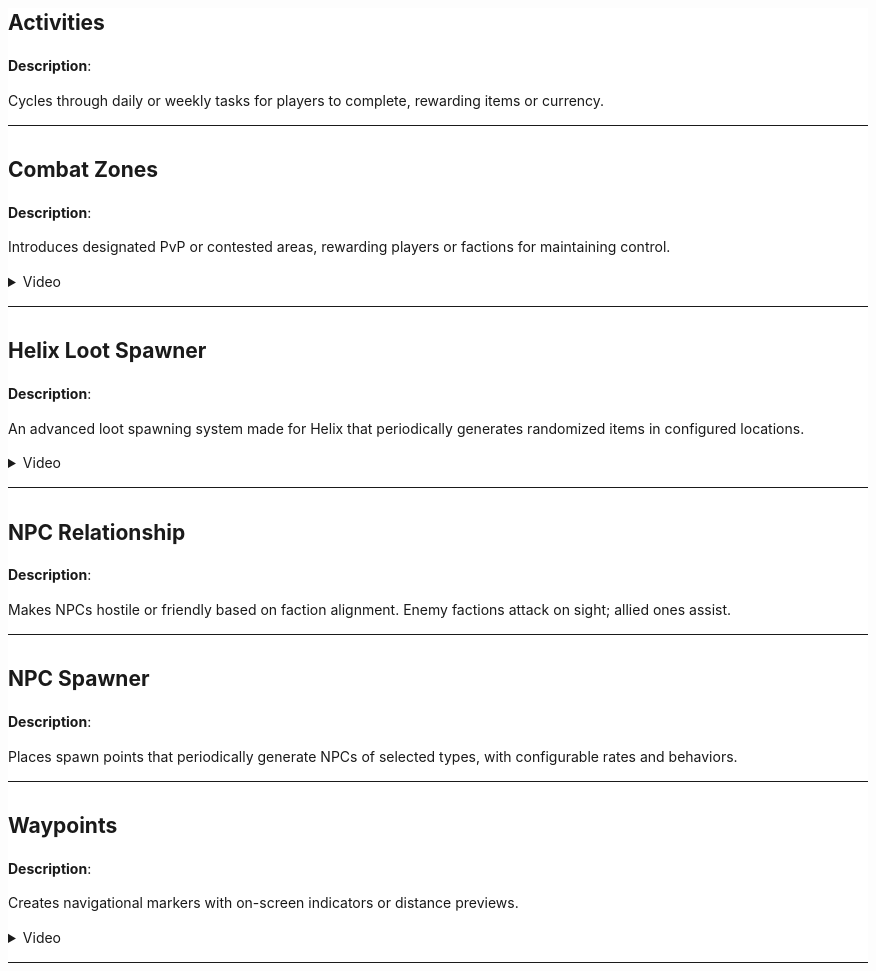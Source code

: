 ## Activities

**Description**: 

Cycles through daily or weekly tasks for players to complete, rewarding items or currency.

---

## Combat Zones

**Description**: 

Introduces designated PvP or contested areas, rewarding players or factions for maintaining control.

<details><summary>Video</summary></details>

---

## Helix Loot Spawner

**Description**: 

An advanced loot spawning system made for Helix that periodically generates randomized items in configured locations.

<details><summary>Video</summary></details>

---

## NPC Relationship

**Description**: 

Makes NPCs hostile or friendly based on faction alignment. Enemy factions attack on sight; allied ones assist.

---

## NPC Spawner

**Description**: 

Places spawn points that periodically generate NPCs of selected types, with configurable rates and behaviors.

---

## Waypoints

**Description**: 

Creates navigational markers with on-screen indicators or distance previews.

<details><summary>Video</summary></details>

---